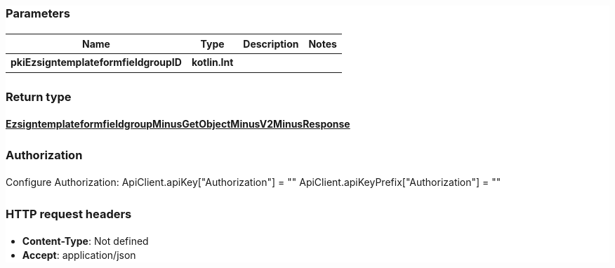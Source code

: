 ### Parameters

Name | Type | Description  | Notes
------------- | ------------- | ------------- | -------------
 **pkiEzsigntemplateformfieldgroupID** | **kotlin.Int**|  |

### Return type

[**EzsigntemplateformfieldgroupMinusGetObjectMinusV2MinusResponse**](EzsigntemplateformfieldgroupMinusGetObjectMinusV2MinusResponse.md)

### Authorization


Configure Authorization:
    ApiClient.apiKey["Authorization"] = ""
    ApiClient.apiKeyPrefix["Authorization"] = ""

### HTTP request headers

 - **Content-Type**: Not defined
 - **Accept**: application/json

